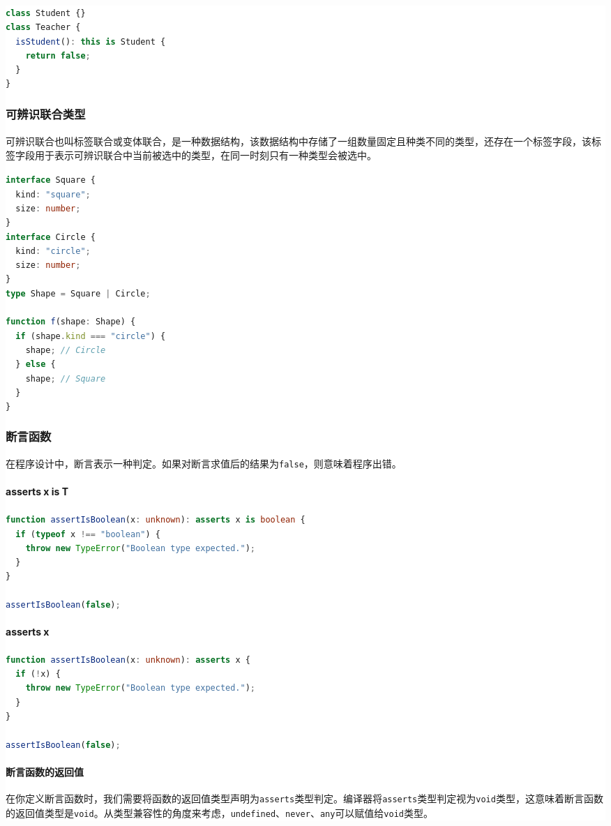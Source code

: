 ```ts
class Student {}
class Teacher {
  isStudent(): this is Student {
    return false;
  }
}
```

### 可辨识联合类型

可辨识联合也叫标签联合或变体联合，是一种数据结构，该数据结构中存储了一组数量固定且种类不同的类型，还存在一个标签字段，该标签字段用于表示可辨识联合中当前被选中的类型，在同一时刻只有一种类型会被选中。

```ts
interface Square {
  kind: "square";
  size: number;
}
interface Circle {
  kind: "circle";
  size: number;
}
type Shape = Square | Circle;

function f(shape: Shape) {
  if (shape.kind === "circle") {
    shape; // Circle
  } else {
    shape; // Square
  }
}
```

### 断言函数

在程序设计中，断言表示一种判定。如果对断言求值后的结果为`false`，则意味着程序出错。

#### asserts x is T

```ts
function assertIsBoolean(x: unknown): asserts x is boolean {
  if (typeof x !== "boolean") {
    throw new TypeError("Boolean type expected.");
  }
}

assertIsBoolean(false);
```

#### asserts x

```ts
function assertIsBoolean(x: unknown): asserts x {
  if (!x) {
    throw new TypeError("Boolean type expected.");
  }
}

assertIsBoolean(false);
```

#### 断言函数的返回值

在你定义断言函数时，我们需要将函数的返回值类型声明为`asserts`类型判定。编译器将`asserts`类型判定视为`void`类型，这意味着断言函数的返回值类型是`void`。从类型兼容性的角度来考虑，`undefined`、`never`、`any`可以赋值给`void`类型。 